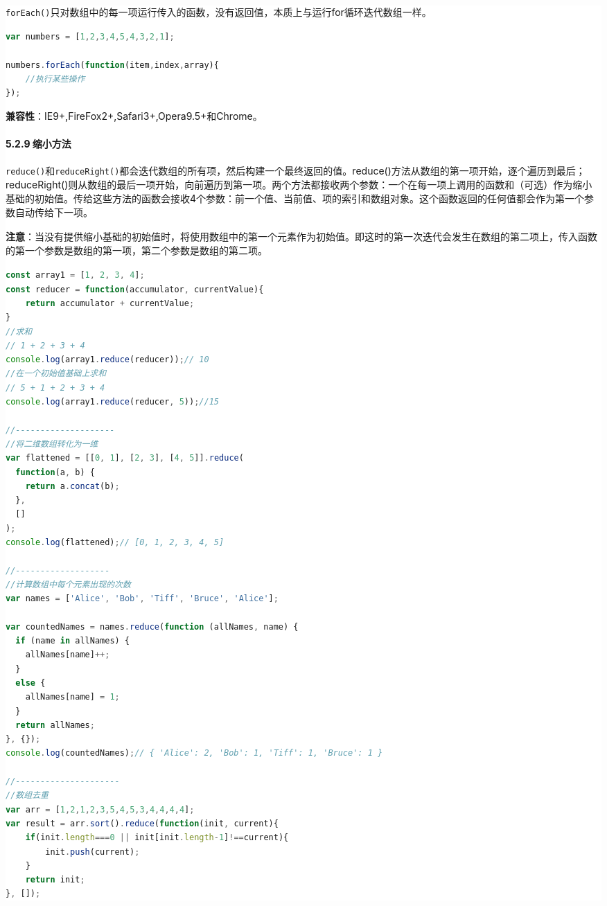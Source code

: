 `forEach()`只对数组中的每一项运行传入的函数，没有返回值，本质上与运行for循环迭代数组一样。

```js
var numbers = [1,2,3,4,5,4,3,2,1];

numbers.forEach(function(item,index,array){
    //执行某些操作
});
```

**兼容性**：IE9+,FireFox2+,Safari3+,Opera9.5+和Chrome。

#### 5.2.9 缩小方法

`reduce()`和`reduceRight()`都会迭代数组的所有项，然后构建一个最终返回的值。reduce()方法从数组的第一项开始，逐个遍历到最后；reduceRight()则从数组的最后一项开始，向前遍历到第一项。两个方法都接收两个参数：一个在每一项上调用的函数和（可选）作为缩小基础的初始值。传给这些方法的函数会接收4个参数：前一个值、当前值、项的索引和数组对象。这个函数返回的任何值都会作为第一个参数自动传给下一项。

**注意**：当没有提供缩小基础的初始值时，将使用数组中的第一个元素作为初始值。即这时的第一次迭代会发生在数组的第二项上，传入函数的第一个参数是数组的第一项，第二个参数是数组的第二项。

```js
const array1 = [1, 2, 3, 4];
const reducer = function(accumulator, currentValue){
    return accumulator + currentValue;
}
//求和
// 1 + 2 + 3 + 4
console.log(array1.reduce(reducer));// 10
//在一个初始值基础上求和
// 5 + 1 + 2 + 3 + 4
console.log(array1.reduce(reducer, 5));//15

//--------------------
//将二维数组转化为一维
var flattened = [[0, 1], [2, 3], [4, 5]].reduce(
  function(a, b) {
    return a.concat(b);
  },
  []
);
console.log(flattened);// [0, 1, 2, 3, 4, 5]

//-------------------
//计算数组中每个元素出现的次数
var names = ['Alice', 'Bob', 'Tiff', 'Bruce', 'Alice'];

var countedNames = names.reduce(function (allNames, name) {
  if (name in allNames) {
    allNames[name]++;
  }
  else {
    allNames[name] = 1;
  }
  return allNames;
}, {});
console.log(countedNames);// { 'Alice': 2, 'Bob': 1, 'Tiff': 1, 'Bruce': 1 }

//---------------------
//数组去重
var arr = [1,2,1,2,3,5,4,5,3,4,4,4,4];
var result = arr.sort().reduce(function(init, current){
    if(init.length===0 || init[init.length-1]!==current){
        init.push(current);
    }
    return init;
}, []);
```